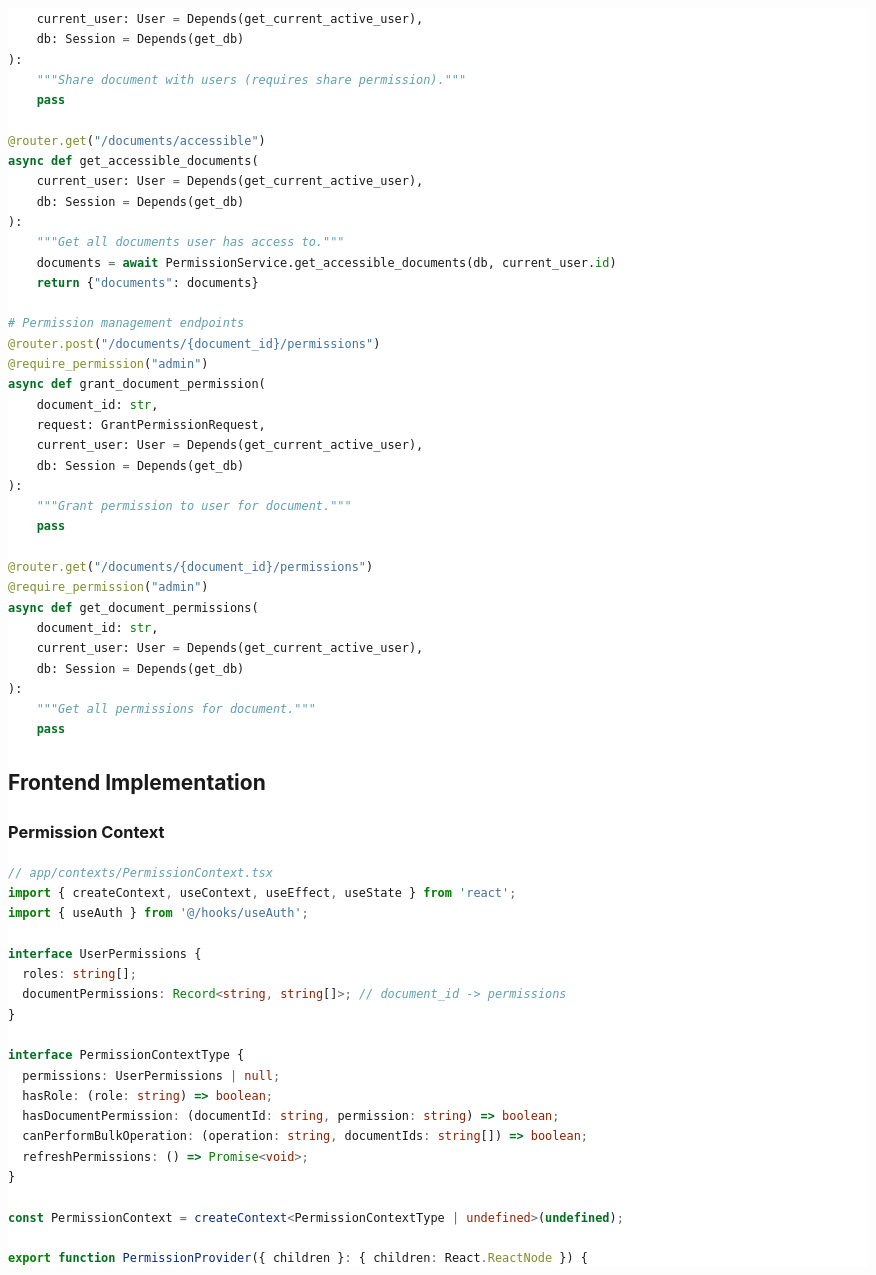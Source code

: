 ```python
    current_user: User = Depends(get_current_active_user),
    db: Session = Depends(get_db)
):
    """Share document with users (requires share permission)."""
    pass

@router.get("/documents/accessible")
async def get_accessible_documents(
    current_user: User = Depends(get_current_active_user),
    db: Session = Depends(get_db)
):
    """Get all documents user has access to."""
    documents = await PermissionService.get_accessible_documents(db, current_user.id)
    return {"documents": documents}

# Permission management endpoints
@router.post("/documents/{document_id}/permissions")
@require_permission("admin")
async def grant_document_permission(
    document_id: str,
    request: GrantPermissionRequest,
    current_user: User = Depends(get_current_active_user),
    db: Session = Depends(get_db)
):
    """Grant permission to user for document."""
    pass

@router.get("/documents/{document_id}/permissions")
@require_permission("admin")
async def get_document_permissions(
    document_id: str,
    current_user: User = Depends(get_current_active_user),
    db: Session = Depends(get_db)
):
    """Get all permissions for document."""
    pass
```

## Frontend Implementation

### Permission Context
```typescript
// app/contexts/PermissionContext.tsx
import { createContext, useContext, useEffect, useState } from 'react';
import { useAuth } from '@/hooks/useAuth';

interface UserPermissions {
  roles: string[];
  documentPermissions: Record<string, string[]>; // document_id -> permissions
}

interface PermissionContextType {
  permissions: UserPermissions | null;
  hasRole: (role: string) => boolean;
  hasDocumentPermission: (documentId: string, permission: string) => boolean;
  canPerformBulkOperation: (operation: string, documentIds: string[]) => boolean;
  refreshPermissions: () => Promise<void>;
}

const PermissionContext = createContext<PermissionContextType | undefined>(undefined);

export function PermissionProvider({ children }: { children: React.ReactNode }) {
```